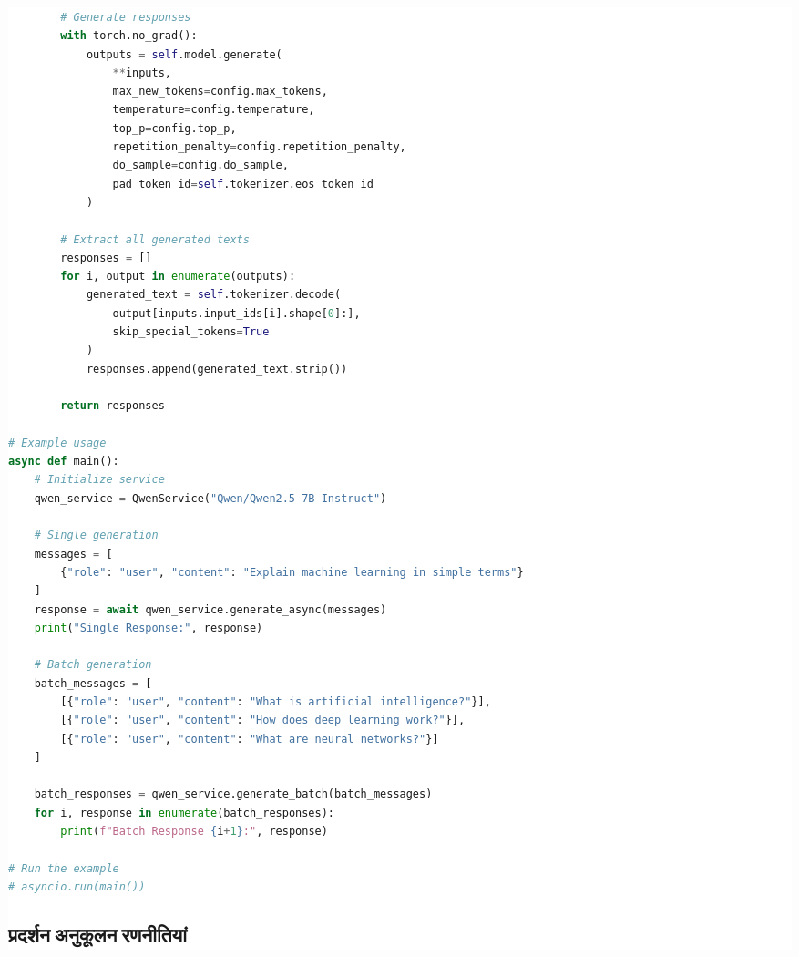 ```python
        # Generate responses
        with torch.no_grad():
            outputs = self.model.generate(
                **inputs,
                max_new_tokens=config.max_tokens,
                temperature=config.temperature,
                top_p=config.top_p,
                repetition_penalty=config.repetition_penalty,
                do_sample=config.do_sample,
                pad_token_id=self.tokenizer.eos_token_id
            )
        
        # Extract all generated texts
        responses = []
        for i, output in enumerate(outputs):
            generated_text = self.tokenizer.decode(
                output[inputs.input_ids[i].shape[0]:],
                skip_special_tokens=True
            )
            responses.append(generated_text.strip())
        
        return responses

# Example usage
async def main():
    # Initialize service
    qwen_service = QwenService("Qwen/Qwen2.5-7B-Instruct")
    
    # Single generation
    messages = [
        {"role": "user", "content": "Explain machine learning in simple terms"}
    ]
    response = await qwen_service.generate_async(messages)
    print("Single Response:", response)
    
    # Batch generation
    batch_messages = [
        [{"role": "user", "content": "What is artificial intelligence?"}],
        [{"role": "user", "content": "How does deep learning work?"}],
        [{"role": "user", "content": "What are neural networks?"}]
    ]
    
    batch_responses = qwen_service.generate_batch(batch_messages)
    for i, response in enumerate(batch_responses):
        print(f"Batch Response {i+1}:", response)

# Run the example
# asyncio.run(main())
```

## प्रदर्शन अनुकूलन रणनीतियां

